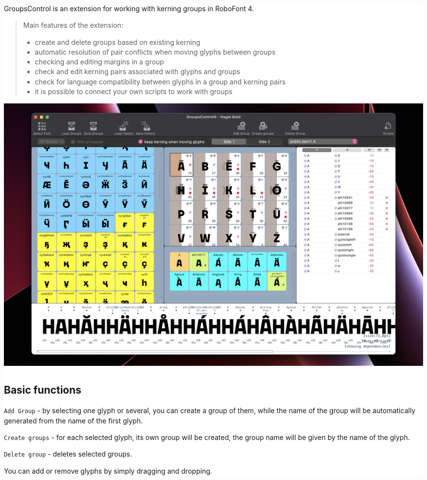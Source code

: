 GroupsControl is an extension for working with kerning groups in RoboFont 4.

> Main features of the extension:
> - create and delete groups based on existing kerning
> - automatic resolution of pair conflicts when moving glyphs between groups
> - checking and editing margins in a group
> - check and edit kerning pairs associated with glyphs and groups
> - check for language compatibility between glyphs in a group and kerning pairs
> - it is possible to connect your own scripts to work with groups

![](doc/gc-pic1.jpg)

## Basic functions

`Add Group` - by selecting one glyph or several, you can create a group of them, while the name of the group will be automatically generated from the name of the first glyph.

`Create groups` - for each selected glyph, its own group will be created, the group name will be given by the name of the glyph.

`Delete group` - deletes selected groups.


You can add or remove glyphs by simply dragging and dropping.
